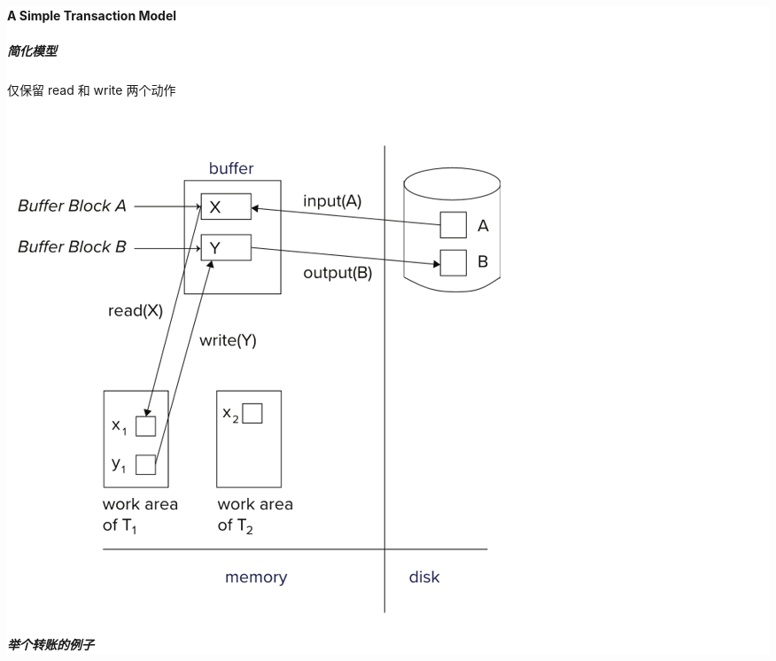 #### A Simple Transaction Model

##### 简化模型

仅保留 read 和 write 两个动作

![DB](./imgs/2023-06-05-09-14-25.png)

##### 举个转账的例子
